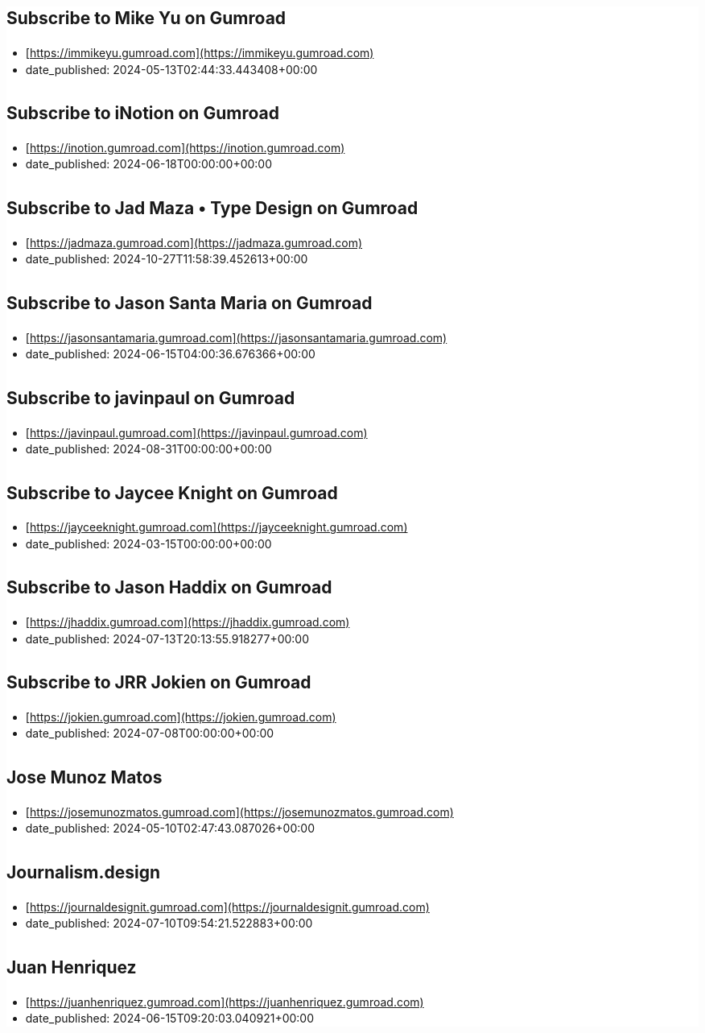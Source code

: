  ## Subscribe to Mike Yu on Gumroad
 - [https://immikeyu.gumroad.com](https://immikeyu.gumroad.com)
 - date_published: 2024-05-13T02:44:33.443408+00:00

 ## Subscribe to iNotion on Gumroad
 - [https://inotion.gumroad.com](https://inotion.gumroad.com)
 - date_published: 2024-06-18T00:00:00+00:00

 ## Subscribe to Jad Maza • Type Design on Gumroad
 - [https://jadmaza.gumroad.com](https://jadmaza.gumroad.com)
 - date_published: 2024-10-27T11:58:39.452613+00:00

 ## Subscribe to Jason Santa Maria on Gumroad
 - [https://jasonsantamaria.gumroad.com](https://jasonsantamaria.gumroad.com)
 - date_published: 2024-06-15T04:00:36.676366+00:00

 ## Subscribe to javinpaul on Gumroad
 - [https://javinpaul.gumroad.com](https://javinpaul.gumroad.com)
 - date_published: 2024-08-31T00:00:00+00:00

 ## Subscribe to Jaycee Knight on Gumroad
 - [https://jayceeknight.gumroad.com](https://jayceeknight.gumroad.com)
 - date_published: 2024-03-15T00:00:00+00:00

 ## Subscribe to Jason Haddix on Gumroad
 - [https://jhaddix.gumroad.com](https://jhaddix.gumroad.com)
 - date_published: 2024-07-13T20:13:55.918277+00:00

 ## Subscribe to JRR Jokien on Gumroad
 - [https://jokien.gumroad.com](https://jokien.gumroad.com)
 - date_published: 2024-07-08T00:00:00+00:00

 ## Jose Munoz Matos
 - [https://josemunozmatos.gumroad.com](https://josemunozmatos.gumroad.com)
 - date_published: 2024-05-10T02:47:43.087026+00:00

 ## Journalism.design
 - [https://journaldesignit.gumroad.com](https://journaldesignit.gumroad.com)
 - date_published: 2024-07-10T09:54:21.522883+00:00

 ## Juan Henriquez
 - [https://juanhenriquez.gumroad.com](https://juanhenriquez.gumroad.com)
 - date_published: 2024-06-15T09:20:03.040921+00:00
